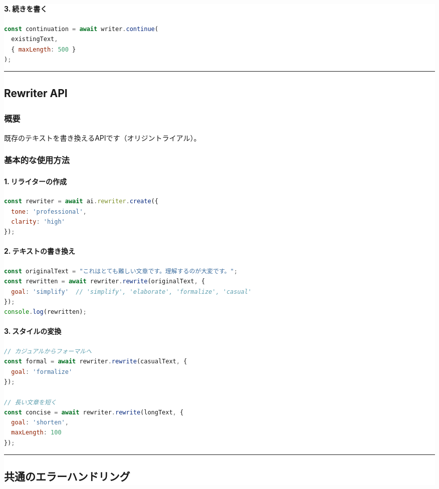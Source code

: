 #### 3. 続きを書く
```javascript
const continuation = await writer.continue(
  existingText,
  { maxLength: 500 }
);
```

---

## Rewriter API

### 概要
既存のテキストを書き換えるAPIです（オリジントライアル）。

### 基本的な使用方法

#### 1. リライターの作成
```javascript
const rewriter = await ai.rewriter.create({
  tone: 'professional',
  clarity: 'high'
});
```

#### 2. テキストの書き換え
```javascript
const originalText = "これはとても難しい文章です。理解するのが大変です。";
const rewritten = await rewriter.rewrite(originalText, {
  goal: 'simplify'  // 'simplify', 'elaborate', 'formalize', 'casual'
});
console.log(rewritten);
```

#### 3. スタイルの変換
```javascript
// カジュアルからフォーマルへ
const formal = await rewriter.rewrite(casualText, {
  goal: 'formalize'
});

// 長い文章を短く
const concise = await rewriter.rewrite(longText, {
  goal: 'shorten',
  maxLength: 100
});
```

---

## 共通のエラーハンドリング
